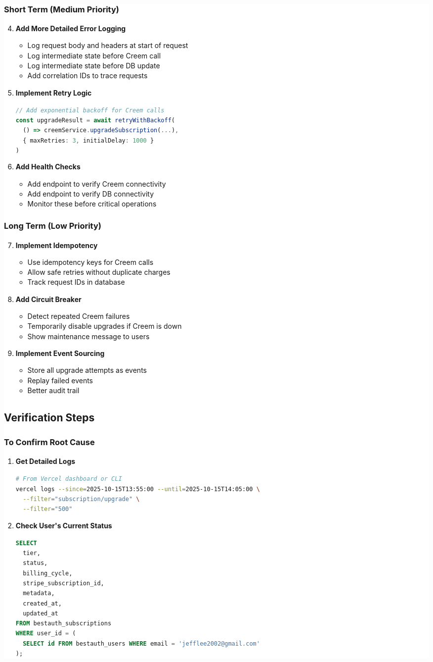 ### Short Term (Medium Priority)

4. **Add More Detailed Error Logging**
   - Log request body and headers at start of request
   - Log intermediate state before Creem call
   - Log intermediate state before DB update
   - Add correlation IDs to trace requests

5. **Implement Retry Logic**
   ```typescript
   // Add exponential backoff for Creem calls
   const upgradeResult = await retryWithBackoff(
     () => creemService.upgradeSubscription(...),
     { maxRetries: 3, initialDelay: 1000 }
   )
   ```

6. **Add Health Checks**
   - Add endpoint to verify Creem connectivity
   - Add endpoint to verify DB connectivity
   - Monitor these before critical operations

### Long Term (Low Priority)

7. **Implement Idempotency**
   - Use idempotency keys for Creem calls
   - Allow safe retries without duplicate charges
   - Track request IDs in database

8. **Add Circuit Breaker**
   - Detect repeated Creem failures
   - Temporarily disable upgrades if Creem is down
   - Show maintenance message to users

9. **Implement Event Sourcing**
   - Store all upgrade attempts as events
   - Replay failed events
   - Better audit trail

## Verification Steps

### To Confirm Root Cause

1. **Get Detailed Logs**
   ```bash
   # From Vercel dashboard or CLI
   vercel logs --since=2025-10-15T13:55:00 --until=2025-10-15T14:05:00 \
     --filter="subscription/upgrade" \
     --filter="500"
   ```

2. **Check User's Current Status**
   ```sql
   SELECT 
     tier,
     status,
     billing_cycle,
     stripe_subscription_id,
     metadata,
     created_at,
     updated_at
   FROM bestauth_subscriptions
   WHERE user_id = (
     SELECT id FROM bestauth_users WHERE email = 'jefflee2002@gmail.com'
   );
   ```
